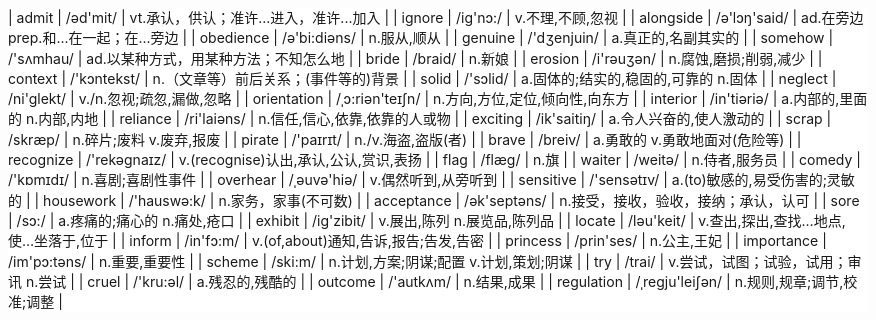 | admit            | /əd'mit/             | vt.承认，供认；准许…进入，准许...加入         |
| ignore           | /ig'nɔ:/             | v.不理,不顾,忽视                              |
| alongside        | /ə'lɔŋ'said/         | ad.在旁边 prep.和...在一起；在...旁边         |
| obedience        | /ə'bi:diəns/         | n.服从,顺从                                   |
| genuine          | /'dʒenjuin/          | a.真正的,名副其实的                           |
| somehow          | /'sʌmhau/            | ad.以某种方式，用某种方法；不知怎么地         |
| bride            | /braid/              | n.新娘                                        |
| erosion          | /i'rəuʒən/           | n.腐蚀,磨损;削弱,减少                         |
| context          | /'kɔntekst/          | n.（文章等）前后关系；(事件等的)背景          |
| solid            | /'sɔlid/             | a.固体的;结实的,稳固的,可靠的 n.固体          |
| neglect          | /ni'glekt/           | v./n.忽视;疏忽,漏做,忽略                      |
| orientation      | /ˌɔ:riən'teɪʃn/      | n.方向,方位,定位,倾向性,向东方                |
| interior         | /in'tiəriə/          | a.内部的,里面的 n.内部,内地                   |
| reliance         | /ri'laiəns/          | n.信任,信心,依靠,依靠的人或物                 |
| exciting         | /ik'saitiŋ/          | a.令人兴奋的,使人激动的                       |
| scrap            | /skræp/              | n.碎片;废料 v.废弃,报废                       |
| pirate           | /'paɪrɪt/            | n./v.海盗,盗版(者)                            |
| brave            | /breiv/              | a.勇敢的 v.勇敢地面对(危险等)                 |
| recognize        | /'rekəgnaɪz/         | v.(recognise)认出,承认,公认,赏识,表扬         |
| flag             | /flæg/               | n.旗                                          |
| waiter           | /weitə/              | n.侍者,服务员                                 |
| comedy           | /'kɒmɪdɪ/            | n.喜剧;喜剧性事件                             |
| overhear         | /ˌəuvə'hiə/          | v.偶然听到,从旁听到                           |
| sensitive        | /'sensətɪv/          | a.(to)敏感的,易受伤害的;灵敏的                |
| housework        | /'hauswə:k/          | n.家务，家事(不可数)                          |
| acceptance       | /ək'septəns/         | n.接受，接收，验收，接纳；承认，认可          |
| sore             | /sɔ:/                | a.疼痛的;痛心的 n.痛处,疮口                   |
| exhibit          | /ig'zibit/           | v.展出,陈列 n.展览品,陈列品                   |
| locate           | /ləu'keit/           | v.查出,探出,查找…地点,使…坐落于,位于          |
| inform           | /in'fɔ:m/            | v.(of,about)通知,告诉,报告;告发,告密          |
| princess         | /prin'ses/           | n.公主,王妃                                   |
| importance       | /im'pɔ:təns/         | n.重要,重要性                                 |
| scheme           | /ski:m/              | n.计划,方案;阴谋;配置 v.计划,策划;阴谋        |
| try              | /trai/               | v.尝试，试图；试验，试用；审讯 n.尝试         |
| cruel            | /'kru:əl/            | a.残忍的,残酷的                               |
| outcome          | /'autkʌm/            | n.结果,成果                                   |
| regulation       | /ˌregju'leiʃən/      | n.规则,规章;调节,校准;调整                    |